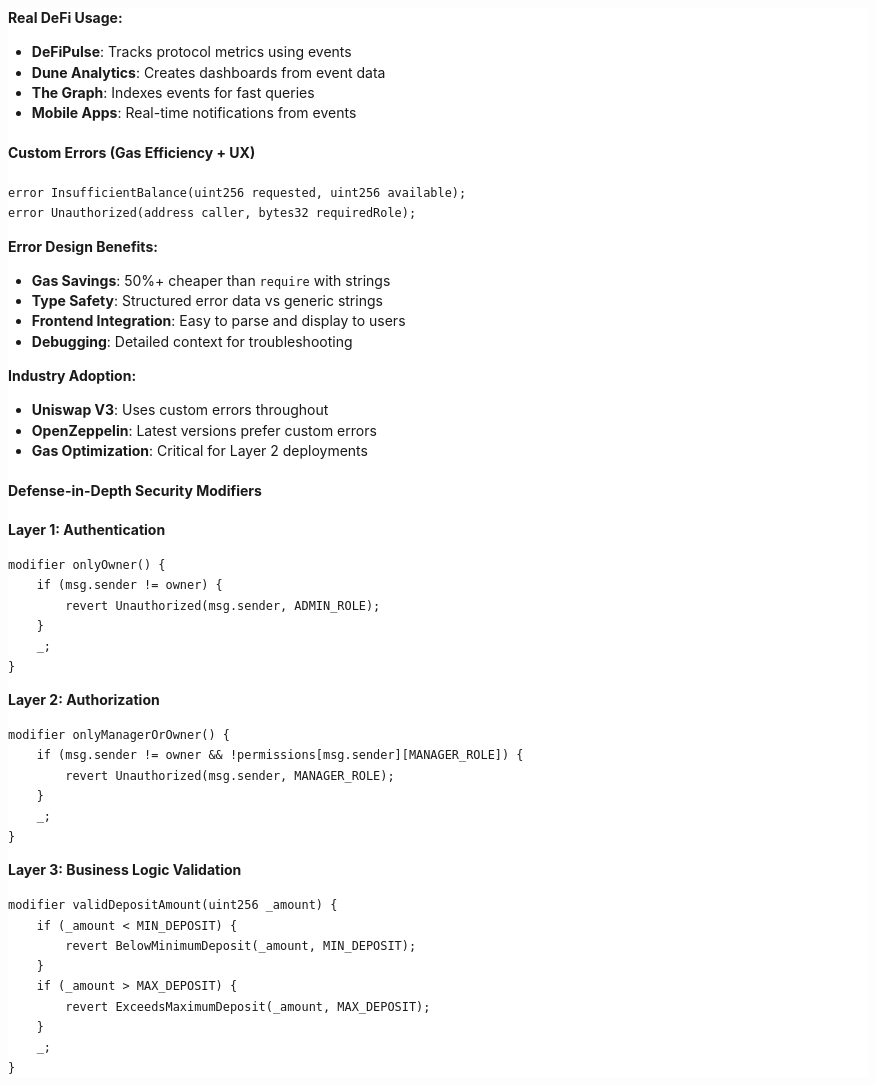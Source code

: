 **Real DeFi Usage:**

- **DeFiPulse**: Tracks protocol metrics using events
- **Dune Analytics**: Creates dashboards from event data
- **The Graph**: Indexes events for fast queries
- **Mobile Apps**: Real-time notifications from events

#### **Custom Errors (Gas Efficiency + UX)**

```solidity
error InsufficientBalance(uint256 requested, uint256 available);
error Unauthorized(address caller, bytes32 requiredRole);
```

**Error Design Benefits:**

- **Gas Savings**: 50%+ cheaper than `require` with strings
- **Type Safety**: Structured error data vs generic strings
- **Frontend Integration**: Easy to parse and display to users
- **Debugging**: Detailed context for troubleshooting

**Industry Adoption:**

- **Uniswap V3**: Uses custom errors throughout
- **OpenZeppelin**: Latest versions prefer custom errors
- **Gas Optimization**: Critical for Layer 2 deployments

#### **Defense-in-Depth Security Modifiers**

**Layer 1: Authentication**

```solidity
modifier onlyOwner() {
    if (msg.sender != owner) {
        revert Unauthorized(msg.sender, ADMIN_ROLE);
    }
    _;
}
```

**Layer 2: Authorization**

```solidity
modifier onlyManagerOrOwner() {
    if (msg.sender != owner && !permissions[msg.sender][MANAGER_ROLE]) {
        revert Unauthorized(msg.sender, MANAGER_ROLE);
    }
    _;
}
```

**Layer 3: Business Logic Validation**

```solidity
modifier validDepositAmount(uint256 _amount) {
    if (_amount < MIN_DEPOSIT) {
        revert BelowMinimumDeposit(_amount, MIN_DEPOSIT);
    }
    if (_amount > MAX_DEPOSIT) {
        revert ExceedsMaximumDeposit(_amount, MAX_DEPOSIT);
    }
    _;
}
```
